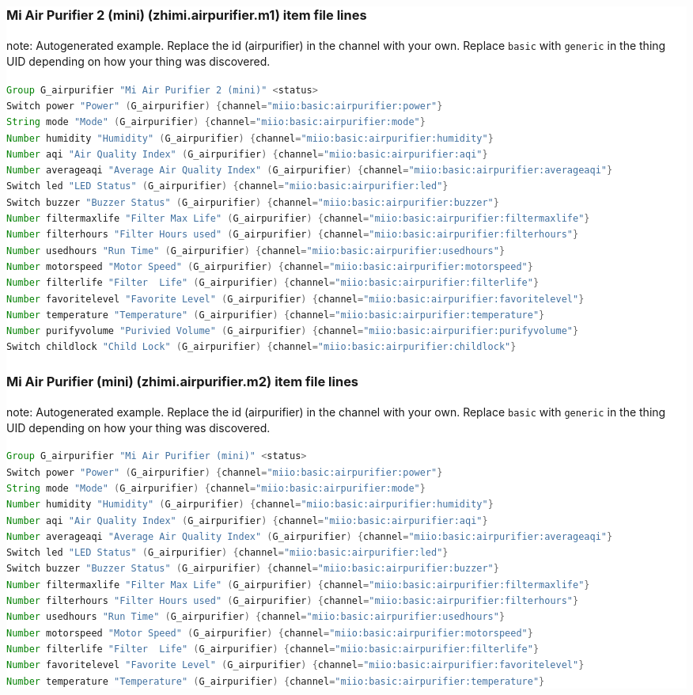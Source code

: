 ### Mi Air Purifier 2 (mini) (zhimi.airpurifier.m1) item file lines

note: Autogenerated example. Replace the id (airpurifier) in the channel with your own. Replace `basic` with `generic` in the thing UID depending on how your thing was discovered.

```java
Group G_airpurifier "Mi Air Purifier 2 (mini)" <status>
Switch power "Power" (G_airpurifier) {channel="miio:basic:airpurifier:power"}
String mode "Mode" (G_airpurifier) {channel="miio:basic:airpurifier:mode"}
Number humidity "Humidity" (G_airpurifier) {channel="miio:basic:airpurifier:humidity"}
Number aqi "Air Quality Index" (G_airpurifier) {channel="miio:basic:airpurifier:aqi"}
Number averageaqi "Average Air Quality Index" (G_airpurifier) {channel="miio:basic:airpurifier:averageaqi"}
Switch led "LED Status" (G_airpurifier) {channel="miio:basic:airpurifier:led"}
Switch buzzer "Buzzer Status" (G_airpurifier) {channel="miio:basic:airpurifier:buzzer"}
Number filtermaxlife "Filter Max Life" (G_airpurifier) {channel="miio:basic:airpurifier:filtermaxlife"}
Number filterhours "Filter Hours used" (G_airpurifier) {channel="miio:basic:airpurifier:filterhours"}
Number usedhours "Run Time" (G_airpurifier) {channel="miio:basic:airpurifier:usedhours"}
Number motorspeed "Motor Speed" (G_airpurifier) {channel="miio:basic:airpurifier:motorspeed"}
Number filterlife "Filter  Life" (G_airpurifier) {channel="miio:basic:airpurifier:filterlife"}
Number favoritelevel "Favorite Level" (G_airpurifier) {channel="miio:basic:airpurifier:favoritelevel"}
Number temperature "Temperature" (G_airpurifier) {channel="miio:basic:airpurifier:temperature"}
Number purifyvolume "Purivied Volume" (G_airpurifier) {channel="miio:basic:airpurifier:purifyvolume"}
Switch childlock "Child Lock" (G_airpurifier) {channel="miio:basic:airpurifier:childlock"}
```

### Mi Air Purifier (mini) (zhimi.airpurifier.m2) item file lines

note: Autogenerated example. Replace the id (airpurifier) in the channel with your own. Replace `basic` with `generic` in the thing UID depending on how your thing was discovered.

```java
Group G_airpurifier "Mi Air Purifier (mini)" <status>
Switch power "Power" (G_airpurifier) {channel="miio:basic:airpurifier:power"}
String mode "Mode" (G_airpurifier) {channel="miio:basic:airpurifier:mode"}
Number humidity "Humidity" (G_airpurifier) {channel="miio:basic:airpurifier:humidity"}
Number aqi "Air Quality Index" (G_airpurifier) {channel="miio:basic:airpurifier:aqi"}
Number averageaqi "Average Air Quality Index" (G_airpurifier) {channel="miio:basic:airpurifier:averageaqi"}
Switch led "LED Status" (G_airpurifier) {channel="miio:basic:airpurifier:led"}
Switch buzzer "Buzzer Status" (G_airpurifier) {channel="miio:basic:airpurifier:buzzer"}
Number filtermaxlife "Filter Max Life" (G_airpurifier) {channel="miio:basic:airpurifier:filtermaxlife"}
Number filterhours "Filter Hours used" (G_airpurifier) {channel="miio:basic:airpurifier:filterhours"}
Number usedhours "Run Time" (G_airpurifier) {channel="miio:basic:airpurifier:usedhours"}
Number motorspeed "Motor Speed" (G_airpurifier) {channel="miio:basic:airpurifier:motorspeed"}
Number filterlife "Filter  Life" (G_airpurifier) {channel="miio:basic:airpurifier:filterlife"}
Number favoritelevel "Favorite Level" (G_airpurifier) {channel="miio:basic:airpurifier:favoritelevel"}
Number temperature "Temperature" (G_airpurifier) {channel="miio:basic:airpurifier:temperature"}
